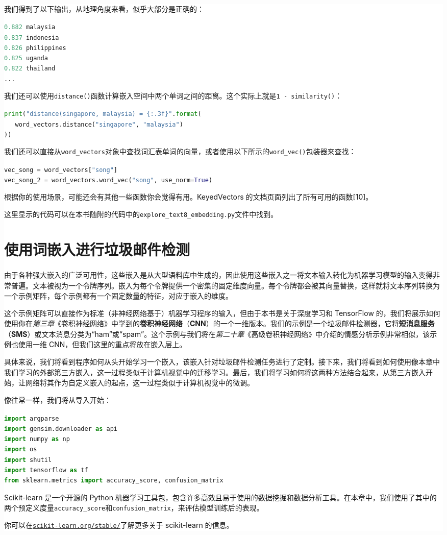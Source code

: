 我们得到了以下输出，从地理角度来看，似乎大部分是正确的：

```py
0.882 malaysia
0.837 indonesia
0.826 philippines
0.825 uganda
0.822 thailand
... 
```

我们还可以使用`distance()`函数计算嵌入空间中两个单词之间的距离。这个实际上就是`1 - similarity()`：

```py
print("distance(singapore, malaysia) = {:.3f}".format(
   word_vectors.distance("singapore", "malaysia")
)) 
```

我们还可以直接从`word_vectors`对象中查找词汇表单词的向量，或者使用以下所示的`word_vec()`包装器来查找：

```py
vec_song = word_vectors["song"]
vec_song_2 = word_vectors.word_vec("song", use_norm=True) 
```

根据你的使用场景，可能还会有其他一些函数你会觉得有用。KeyedVectors 的文档页面列出了所有可用的函数[10]。

这里显示的代码可以在本书随附的代码中的`explore_text8_embedding.py`文件中找到。

# 使用词嵌入进行垃圾邮件检测

由于各种强大嵌入的广泛可用性，这些嵌入是从大型语料库中生成的，因此使用这些嵌入之一将文本输入转化为机器学习模型的输入变得非常普遍。文本被视为一个令牌序列。嵌入为每个令牌提供一个密集的固定维度向量。每个令牌都会被其向量替换，这样就将文本序列转换为一个示例矩阵，每个示例都有一个固定数量的特征，对应于嵌入的维度。

这个示例矩阵可以直接作为标准（非神经网络基于）机器学习程序的输入，但由于本书是关于深度学习和 TensorFlow 的，我们将展示如何使用你在*第三章*《卷积神经网络》中学到的**卷积神经网络**（**CNN**）的一个一维版本。我们的示例是一个垃圾邮件检测器，它将**短消息服务**（**SMS**）或文本消息分类为“ham”或“spam”。这个示例与我们将在*第二十章*《高级卷积神经网络》中介绍的情感分析示例非常相似，该示例也使用一维 CNN，但我们这里的重点将放在嵌入层上。

具体来说，我们将看到程序如何从头开始学习一个嵌入，该嵌入针对垃圾邮件检测任务进行了定制。接下来，我们将看到如何使用像本章中我们学习的外部第三方嵌入，这一过程类似于计算机视觉中的迁移学习。最后，我们将学习如何将这两种方法结合起来，从第三方嵌入开始，让网络将其作为自定义嵌入的起点，这一过程类似于计算机视觉中的微调。

像往常一样，我们将从导入开始：

```py
import argparse
import gensim.downloader as api
import numpy as np
import os
import shutil
import tensorflow as tf
from sklearn.metrics import accuracy_score, confusion_matrix 
```

Scikit-learn 是一个开源的 Python 机器学习工具包，包含许多高效且易于使用的数据挖掘和数据分析工具。在本章中，我们使用了其中的两个预定义度量`accuracy_score`和`confusion_matrix`，来评估模型训练后的表现。

你可以在[`scikit-learn.org/stable/`](https://scikit-learn.org/stable/)了解更多关于 scikit-learn 的信息。
